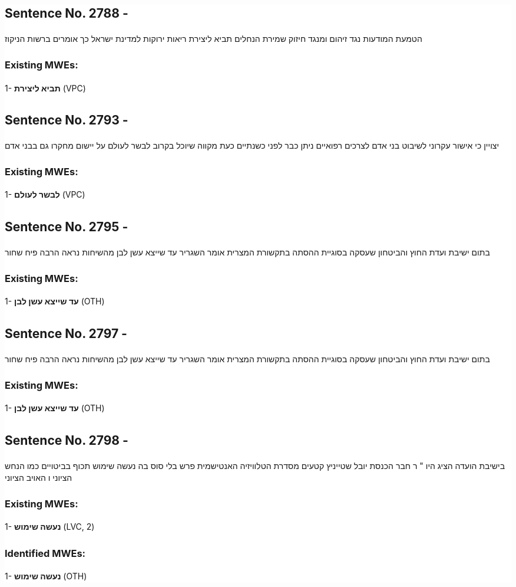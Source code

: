 ## Sentence No. 2788 - 
הטמעת המודעות נגד זיהום ומנגד חיזוק שמירת הנחלים תביא ליצירת ריאות ירוקות למדינת ישראל כך אומרים ברשות הניקוז
### Existing MWEs: 
1- **תביא ליצירת** (VPC)
## Sentence No. 2793 - 
יצויין כי אישור עקרוני לשיבוט בני אדם לצרכים רפואיים ניתן כבר לפני כשנתיים כעת מקווה שיוכל בקרוב לבשר לעולם על יישום מחקרו גם בבני אדם
### Existing MWEs: 
1- **לבשר לעולם** (VPC)
## Sentence No. 2795 - 
בתום ישיבת ועדת החוץ והביטחון שעסקה בסוגיית ההסתה בתקשורת המצרית אומר השגריר עד שייצא עשן לבן מהשיחות נראה הרבה פיח שחור
### Existing MWEs: 
1- **עד שייצא עשן לבן** (OTH)
## Sentence No. 2797 - 
בתום ישיבת ועדת החוץ והביטחון שעסקה בסוגיית ההסתה בתקשורת המצרית אומר השגריר עד שייצא עשן לבן מהשיחות נראה הרבה פיח שחור
### Existing MWEs: 
1- **עד שייצא עשן לבן** (OTH)
## Sentence No. 2798 - 
בישיבת הועדה הציג היו " ר חבר הכנסת יובל שטייניץ קטעים מסדרת הטלוויזיה האנטישמית פרש בלי סוס בה נעשה שימוש תכוף בביטויים כמו הנחש הציוני ו האויב הציוני
### Existing MWEs: 
1- **נעשה שימוש** (LVC, 2)
### Identified MWEs: 
1- **נעשה שימוש** (OTH)
